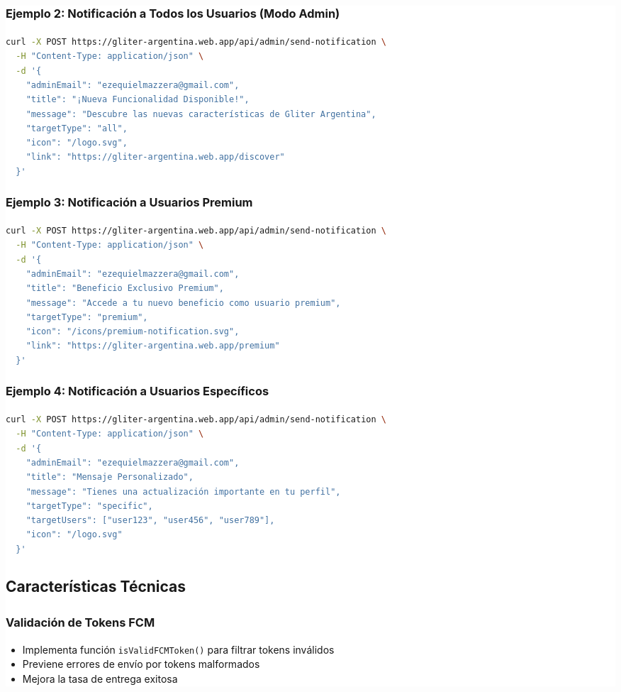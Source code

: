 ### Ejemplo 2: Notificación a Todos los Usuarios (Modo Admin)

```bash
curl -X POST https://gliter-argentina.web.app/api/admin/send-notification \
  -H "Content-Type: application/json" \
  -d '{
    "adminEmail": "ezequielmazzera@gmail.com",
    "title": "¡Nueva Funcionalidad Disponible!",
    "message": "Descubre las nuevas características de Gliter Argentina",
    "targetType": "all",
    "icon": "/logo.svg",
    "link": "https://gliter-argentina.web.app/discover"
  }'
```

### Ejemplo 3: Notificación a Usuarios Premium

```bash
curl -X POST https://gliter-argentina.web.app/api/admin/send-notification \
  -H "Content-Type: application/json" \
  -d '{
    "adminEmail": "ezequielmazzera@gmail.com",
    "title": "Beneficio Exclusivo Premium",
    "message": "Accede a tu nuevo beneficio como usuario premium",
    "targetType": "premium",
    "icon": "/icons/premium-notification.svg",
    "link": "https://gliter-argentina.web.app/premium"
  }'
```

### Ejemplo 4: Notificación a Usuarios Específicos

```bash
curl -X POST https://gliter-argentina.web.app/api/admin/send-notification \
  -H "Content-Type: application/json" \
  -d '{
    "adminEmail": "ezequielmazzera@gmail.com",
    "title": "Mensaje Personalizado",
    "message": "Tienes una actualización importante en tu perfil",
    "targetType": "specific",
    "targetUsers": ["user123", "user456", "user789"],
    "icon": "/logo.svg"
  }'
```

## Características Técnicas

### Validación de Tokens FCM
- Implementa función `isValidFCMToken()` para filtrar tokens inválidos
- Previene errores de envío por tokens malformados
- Mejora la tasa de entrega exitosa
